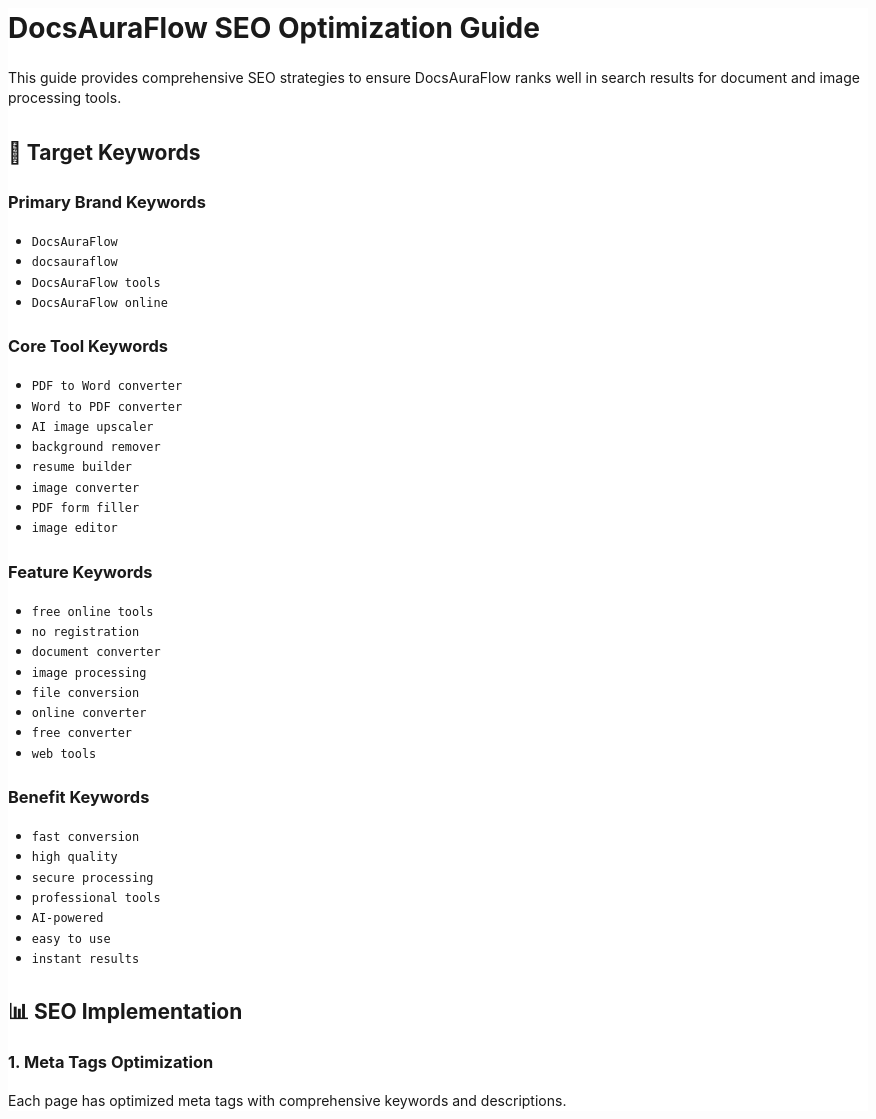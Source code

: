# DocsAuraFlow SEO Optimization Guide

This guide provides comprehensive SEO strategies to ensure DocsAuraFlow ranks well in search results for document and image processing tools.

## 🎯 Target Keywords

### Primary Brand Keywords
- `DocsAuraFlow`
- `docsauraflow`
- `DocsAuraFlow tools`
- `DocsAuraFlow online`

### Core Tool Keywords
- `PDF to Word converter`
- `Word to PDF converter`
- `AI image upscaler`
- `background remover`
- `resume builder`
- `image converter`
- `PDF form filler`
- `image editor`

### Feature Keywords
- `free online tools`
- `no registration`
- `document converter`
- `image processing`
- `file conversion`
- `online converter`
- `free converter`
- `web tools`

### Benefit Keywords
- `fast conversion`
- `high quality`
- `secure processing`
- `professional tools`
- `AI-powered`
- `easy to use`
- `instant results`

## 📊 SEO Implementation

### 1. Meta Tags Optimization

Each page has optimized meta tags with comprehensive keywords and descriptions.
